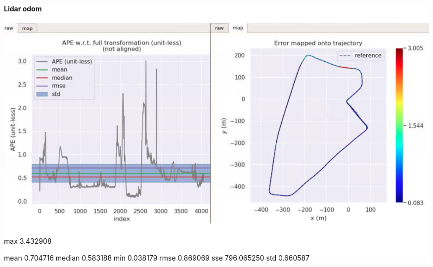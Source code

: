 

#### Lidar odom



<img src="doc/img/2.2.3/8_2.png" alt="Terminator" width="100%">


max      3.432908

mean      0.704716
median      0.583188
min      0.038179
rmse      0.869069
sse      796.065250
std      0.660587
